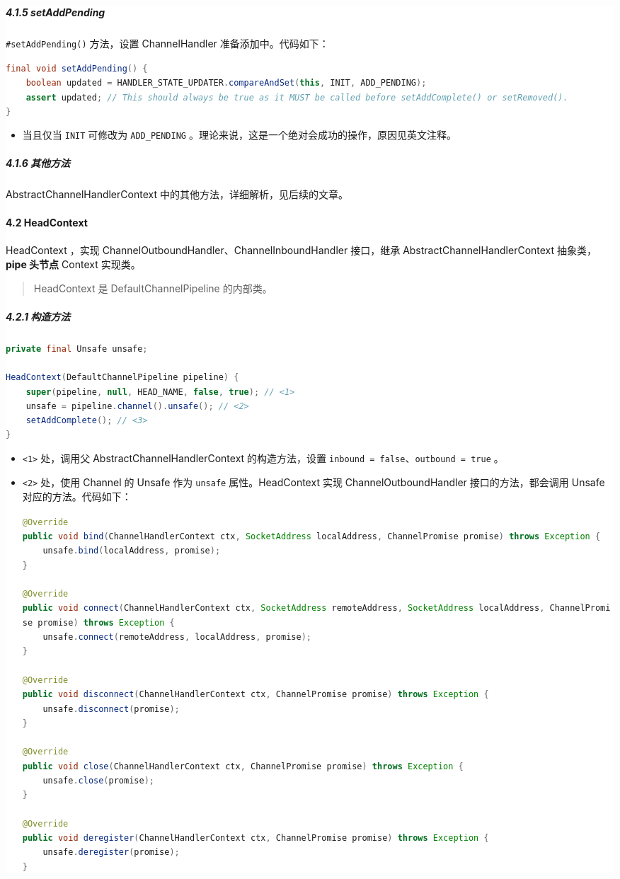 ##### 4.1.5 setAddPending

`#setAddPending()` 方法，设置 ChannelHandler 准备添加中。代码如下：

```java
final void setAddPending() {
    boolean updated = HANDLER_STATE_UPDATER.compareAndSet(this, INIT, ADD_PENDING);
    assert updated; // This should always be true as it MUST be called before setAddComplete() or setRemoved().
}
```

- 当且仅当 `INIT` 可修改为 `ADD_PENDING` 。理论来说，这是一个绝对会成功的操作，原因见英文注释。

##### 4.1.6 其他方法

AbstractChannelHandlerContext 中的其他方法，详细解析，见后续的文章。

#### 4.2 HeadContext

HeadContext ，实现 ChannelOutboundHandler、ChannelInboundHandler 接口，继承 AbstractChannelHandlerContext 抽象类，**pipe 头节点** Context 实现类。

> HeadContext 是 DefaultChannelPipeline 的内部类。

##### 4.2.1 构造方法

```java
private final Unsafe unsafe;

HeadContext(DefaultChannelPipeline pipeline) {
    super(pipeline, null, HEAD_NAME, false, true); // <1>
    unsafe = pipeline.channel().unsafe(); // <2>
    setAddComplete(); // <3>
}
```

- `<1>` 处，调用父 AbstractChannelHandlerContext 的构造方法，设置 `inbound = false`、`outbound = true` 。

- `<2>` 处，使用 Channel 的 Unsafe 作为 `unsafe` 属性。HeadContext 实现 ChannelOutboundHandler 接口的方法，都会调用 Unsafe 对应的方法。代码如下：

  ```java
  @Override
  public void bind(ChannelHandlerContext ctx, SocketAddress localAddress, ChannelPromise promise) throws Exception {
      unsafe.bind(localAddress, promise);
  }
  
  @Override
  public void connect(ChannelHandlerContext ctx, SocketAddress remoteAddress, SocketAddress localAddress, ChannelPromise promise) throws Exception {
      unsafe.connect(remoteAddress, localAddress, promise);
  }
  
  @Override
  public void disconnect(ChannelHandlerContext ctx, ChannelPromise promise) throws Exception {
      unsafe.disconnect(promise);
  }
  
  @Override
  public void close(ChannelHandlerContext ctx, ChannelPromise promise) throws Exception {
      unsafe.close(promise);
  }
  
  @Override
  public void deregister(ChannelHandlerContext ctx, ChannelPromise promise) throws Exception {
      unsafe.deregister(promise);
  }
  ```